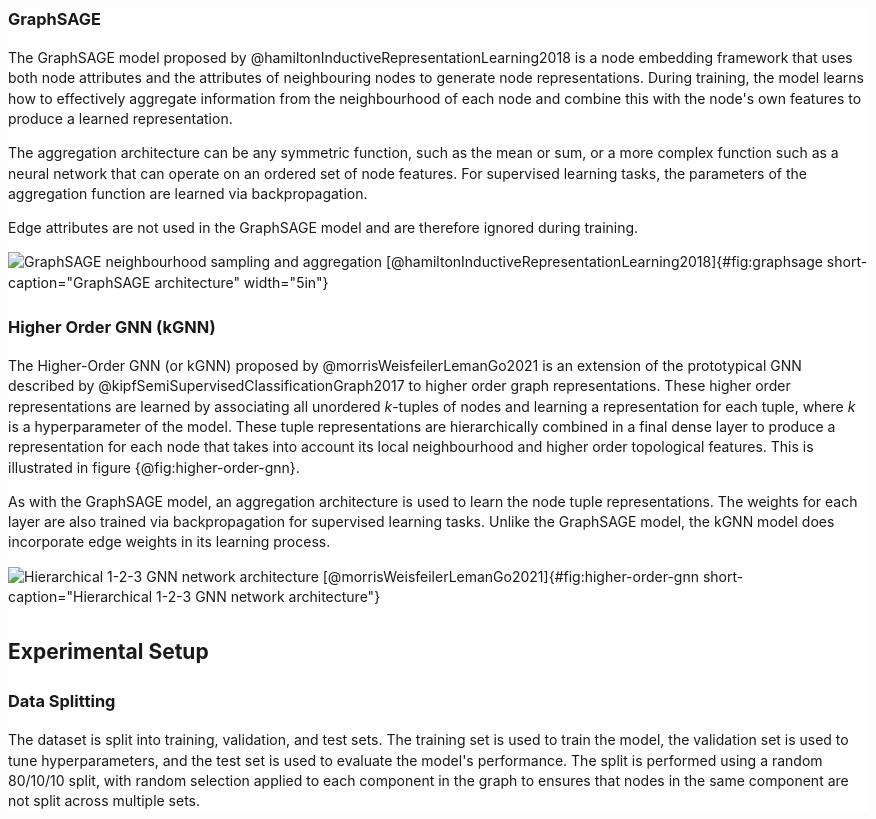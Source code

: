 ### GraphSAGE

The GraphSAGE model proposed by
@hamiltonInductiveRepresentationLearning2018 is a node embedding
framework that uses both node attributes and the attributes of
neighbouring nodes to generate node representations. During training,
the model learns how to effectively aggregate information from the
neighbourhood of each node and combine this with the node's own features
to produce a learned representation.

The aggregation architecture can be any symmetric function, such as the
mean or sum, or a more complex function such as a neural network that
can operate on an ordered set of node features. For supervised learning
tasks, the parameters of the aggregation function are learned via
backpropagation.

Edge attributes are not used in the GraphSAGE model and are therefore
ignored during training.

![GraphSAGE neighbourhood sampling and aggregation
[@hamiltonInductiveRepresentationLearning2018]](figures/graphSAGE.png){#fig:graphsage
short-caption="GraphSAGE architecture" width="5in"}

### Higher Order GNN (kGNN)

The Higher-Order GNN (or kGNN) proposed by @morrisWeisfeilerLemanGo2021
is an extension of the prototypical GNN described by
@kipfSemiSupervisedClassificationGraph2017 to higher order graph
representations. These higher order representations are learned by
associating all unordered $k$-tuples of nodes and learning a
representation for each tuple, where $k$ is a hyperparameter of the
model. These tuple representations are hierarchically combined in a
final dense layer to produce a representation for each node that takes
into account its local neighbourhood and higher order topological
features. This is illustrated in figure {@fig:higher-order-gnn}.

As with the GraphSAGE model, an aggregation architecture is used to
learn the node tuple representations. The weights for each layer are
also trained via backpropagation for supervised learning tasks. Unlike
the GraphSAGE model, the kGNN model does incorporate edge weights in its
learning process.

![Hierarchical 1-2-3 GNN network architecture
[@morrisWeisfeilerLemanGo2021]](figures/learning-higher-order-graph-properties.png){#fig:higher-order-gnn
short-caption="Hierarchical 1-2-3 GNN network architecture"}

## Experimental Setup

### Data Splitting

The dataset is split into training, validation, and test sets. The
training set is used to train the model, the validation set is used to
tune hyperparameters, and the test set is used to evaluate the model's
performance. The split is performed using a random 80/10/10 split, with
random selection applied to each component in the graph to ensures that
nodes in the same component are not split across multiple sets.
